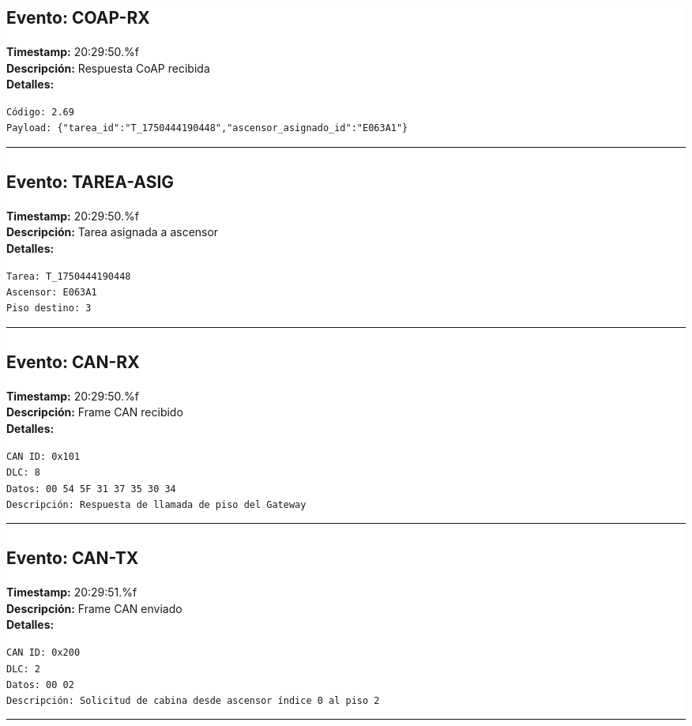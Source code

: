 
## Evento: COAP-RX

**Timestamp:** 20:29:50.%f  
**Descripción:** Respuesta CoAP recibida  
**Detalles:**

```
Código: 2.69
Payload: {"tarea_id":"T_1750444190448","ascensor_asignado_id":"E063A1"}
```

---

## Evento: TAREA-ASIG

**Timestamp:** 20:29:50.%f  
**Descripción:** Tarea asignada a ascensor  
**Detalles:**

```
Tarea: T_1750444190448
Ascensor: E063A1
Piso destino: 3
```

---

## Evento: CAN-RX

**Timestamp:** 20:29:50.%f  
**Descripción:** Frame CAN recibido  
**Detalles:**

```
CAN ID: 0x101
DLC: 8
Datos: 00 54 5F 31 37 35 30 34 
Descripción: Respuesta de llamada de piso del Gateway
```

---

## Evento: CAN-TX

**Timestamp:** 20:29:51.%f  
**Descripción:** Frame CAN enviado  
**Detalles:**

```
CAN ID: 0x200
DLC: 2
Datos: 00 02 
Descripción: Solicitud de cabina desde ascensor índice 0 al piso 2
```

---